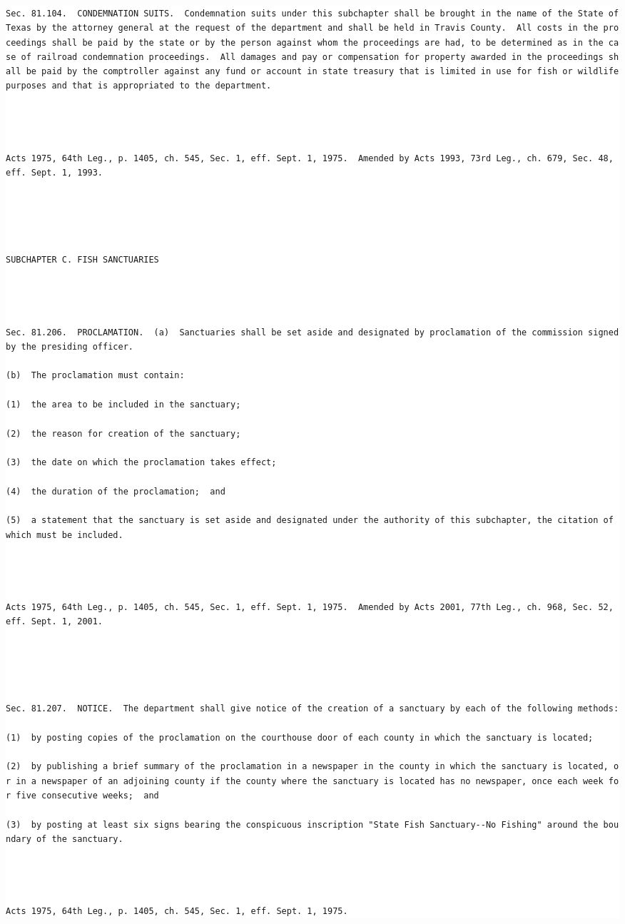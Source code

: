     
    Sec. 81.104.  CONDEMNATION SUITS.  Condemnation suits under this subchapter shall be brought in the name of the State of Texas by the attorney general at the request of the department and shall be held in Travis County.  All costs in the proceedings shall be paid by the state or by the person against whom the proceedings are had, to be determined as in the case of railroad condemnation proceedings.  All damages and pay or compensation for property awarded in the proceedings shall be paid by the comptroller against any fund or account in state treasury that is limited in use for fish or wildlife purposes and that is appropriated to the department.
    
    
    
    
    Acts 1975, 64th Leg., p. 1405, ch. 545, Sec. 1, eff. Sept. 1, 1975.  Amended by Acts 1993, 73rd Leg., ch. 679, Sec. 48, eff. Sept. 1, 1993.
    
    
    
    
    
    SUBCHAPTER C. FISH SANCTUARIES
    
      
    
    
    Sec. 81.206.  PROCLAMATION.  (a)  Sanctuaries shall be set aside and designated by proclamation of the commission signed by the presiding officer.
    
    (b)  The proclamation must contain:
    
    (1)  the area to be included in the sanctuary;
    
    (2)  the reason for creation of the sanctuary;
    
    (3)  the date on which the proclamation takes effect;
    
    (4)  the duration of the proclamation;  and
    
    (5)  a statement that the sanctuary is set aside and designated under the authority of this subchapter, the citation of which must be included.
    
    
    
    
    Acts 1975, 64th Leg., p. 1405, ch. 545, Sec. 1, eff. Sept. 1, 1975.  Amended by Acts 2001, 77th Leg., ch. 968, Sec. 52, eff. Sept. 1, 2001.
    
    
    
    
    
    Sec. 81.207.  NOTICE.  The department shall give notice of the creation of a sanctuary by each of the following methods:
    
    (1)  by posting copies of the proclamation on the courthouse door of each county in which the sanctuary is located;
    
    (2)  by publishing a brief summary of the proclamation in a newspaper in the county in which the sanctuary is located, or in a newspaper of an adjoining county if the county where the sanctuary is located has no newspaper, once each week for five consecutive weeks;  and
    
    (3)  by posting at least six signs bearing the conspicuous inscription "State Fish Sanctuary--No Fishing" around the boundary of the sanctuary.
    
    
    
    
    Acts 1975, 64th Leg., p. 1405, ch. 545, Sec. 1, eff. Sept. 1, 1975.
    